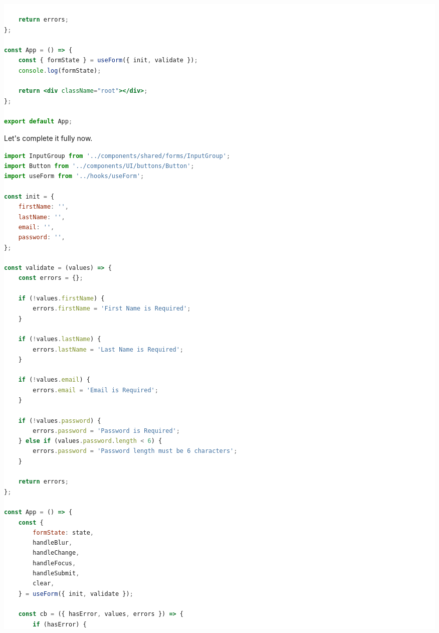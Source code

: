 ```jsx

    return errors;
};

const App = () => {
    const { formState } = useForm({ init, validate });
    console.log(formState);

    return <div className="root"></div>;
};

export default App;
```

Let's complete it fully now.

```jsx
import InputGroup from '../components/shared/forms/InputGroup';
import Button from '../components/UI/buttons/Button';
import useForm from '../hooks/useForm';

const init = {
    firstName: '',
    lastName: '',
    email: '',
    password: '',
};

const validate = (values) => {
    const errors = {};

    if (!values.firstName) {
        errors.firstName = 'First Name is Required';
    }

    if (!values.lastName) {
        errors.lastName = 'Last Name is Required';
    }

    if (!values.email) {
        errors.email = 'Email is Required';
    }

    if (!values.password) {
        errors.password = 'Password is Required';
    } else if (values.password.length < 6) {
        errors.password = 'Password length must be 6 characters';
    }

    return errors;
};

const App = () => {
    const {
        formState: state,
        handleBlur,
        handleChange,
        handleFocus,
        handleSubmit,
        clear,
    } = useForm({ init, validate });

    const cb = ({ hasError, values, errors }) => {
        if (hasError) {
```